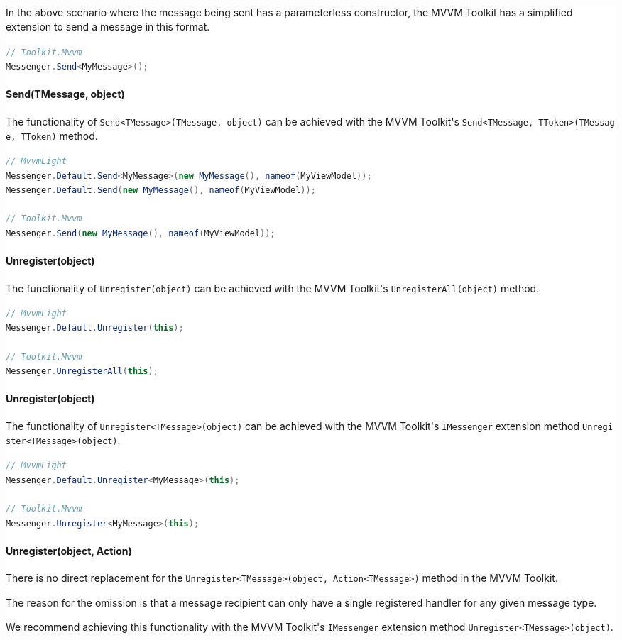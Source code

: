 In the above scenario where the message being sent has a parameterless constructor, the MVVM Toolkit has a simplified extension to send a message in this format.

```csharp
// Toolkit.Mvvm
Messenger.Send<MyMessage>();
```

#### Send<TMessage>(TMessage, object)

The functionality of `Send<TMessage>(TMessage, object)` can be achieved with the MVVM Toolkit's `Send<TMessage, TToken>(TMessage, TToken)` method. 

```csharp
// MvvmLight
Messenger.Default.Send<MyMessage>(new MyMessage(), nameof(MyViewModel));
Messenger.Default.Send(new MyMessage(), nameof(MyViewModel));

// Toolkit.Mvvm
Messenger.Send(new MyMessage(), nameof(MyViewModel));
```

#### Unregister(object)

The functionality of `Unregister(object)` can be achieved with the MVVM Toolkit's `UnregisterAll(object)` method. 

```csharp
// MvvmLight
Messenger.Default.Unregister(this);

// Toolkit.Mvvm
Messenger.UnregisterAll(this);
```

#### Unregister<TMessage>(object)

The functionality of `Unregister<TMessage>(object)` can be achieved with the MVVM Toolkit's `IMessenger` extension method `Unregister<TMessage>(object)`. 

```csharp
// MvvmLight
Messenger.Default.Unregister<MyMessage>(this);

// Toolkit.Mvvm
Messenger.Unregister<MyMessage>(this);
```

#### Unregister<TMessage>(object, Action<TMessage>)

There is no direct replacement for the `Unregister<TMessage>(object, Action<TMessage>)` method in the MVVM Toolkit. 

The reason for the omission is that a message recipient can only have a single registered handler for any given message type. 

We recommend achieving this functionality with the MVVM Toolkit's `IMessenger` extension method `Unregister<TMessage>(object)`. 
